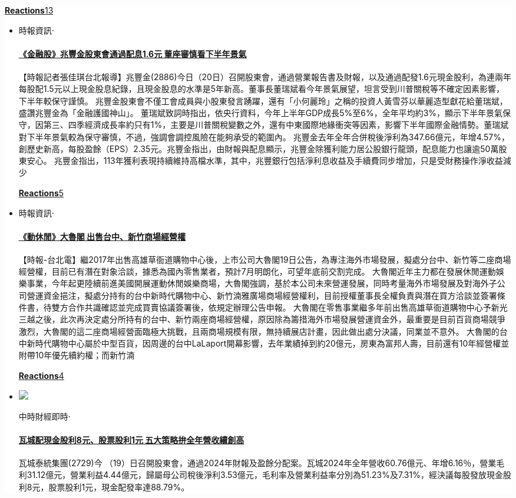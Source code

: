   [**Reactions**13](https://tw.stock.yahoo.com/news/0050%E5%85%A9%E5%A4%A9%E5%90%B8%E8%BF%91200%E5%84%84%E5%85%83%EF%BC%81%E5%B0%88%E5%AE%B6%E7%A4%BA%E8%AD%A6%E3%80%8C%E6%81%90%E5%BF%AB%E6%BA%A2%E5%83%B9%E3%80%8D%EF%BC%9A%E9%9B%9E%E6%8E%92%E5%88%874%E5%A1%8A%E9%83%BD%E9%82%84%E6%98%AF1%E5%A1%8A%E9%9B%9E%E6%8E%92-051616833.html)
* 時報資訊·

  #### [《金融股》兆豐金股東會通過配息1.6元 董座審慎看下半年景氣](https://tw.stock.yahoo.com/news/%E9%87%91%E8%9E%8D%E8%82%A1-%E5%85%86%E8%B1%90%E9%87%91%E8%82%A1%E6%9D%B1%E6%9C%83%E9%80%9A%E9%81%8E%E9%85%8D%E6%81%AF1-6%E5%85%83-%E8%91%A3%E5%BA%A7%E5%AF%A9%E6%85%8E%E7%9C%8B%E4%B8%8B%E5%8D%8A%E5%B9%B4%E6%99%AF%E6%B0%A3-033005710.html)

  【時報記者張佳琪台北報導】兆豐金(2886)今日（20日）召開股東會，通過營業報告書及財報，以及通過配發1.6元現金股利，為連兩年每股配1.5元以上現金股息紀錄，且現金股息的水準是5年新高。董事長董瑞斌看今年景氣展望，坦言受到川普關稅等不確定因素影響，下半年較保守謹慎。 兆豐金股東會不僅工會成員與小股東發言踴躍，還有「小何麗玲」之稱的投資人黃雪芬以華麗造型獻花給董瑞斌，盛讚兆豐金為「金融護國神山」。 董瑞斌致詞時指出，依央行資料，今年上半年GDP成長5%至6%，全年平均約3%，顯示下半年景氣保守，因第三、四季經濟成長率約只有1%，主要是川普關稅變數之外，還有中東國際地緣衝突等因素，影響下半年國際金融情勢。董瑞斌對下半年景氣較為保守審慎，不過，強調會調控風險在能夠承受的範圍內。 兆豐金去年全年合併稅後淨利為347.66億元，年增4.57%，創歷史新高，每股盈餘（EPS）2.35元。兆豐金指出，由財報與配息顯示，兆豐金除獲利能力居公股銀行龍頭，配息能力也讓逾50萬股東安心。 兆豐金指出，113年獲利表現持續維持高檔水準，其中，兆豐銀行包括淨利息收益及手續費同步增加，只是受財務操作淨收益減少

  [**Reactions**5](https://tw.stock.yahoo.com/news/%E9%87%91%E8%9E%8D%E8%82%A1-%E5%85%86%E8%B1%90%E9%87%91%E8%82%A1%E6%9D%B1%E6%9C%83%E9%80%9A%E9%81%8E%E9%85%8D%E6%81%AF1-6%E5%85%83-%E8%91%A3%E5%BA%A7%E5%AF%A9%E6%85%8E%E7%9C%8B%E4%B8%8B%E5%8D%8A%E5%B9%B4%E6%99%AF%E6%B0%A3-033005710.html)
* 時報資訊·

  #### [《動休閒》大魯閣 出售台中、新竹商場經營權](https://tw.stock.yahoo.com/news/%E5%8B%95%E4%BC%91%E9%96%92-%E5%A4%A7%E9%AD%AF%E9%96%A3-%E5%87%BA%E5%94%AE%E5%8F%B0%E4%B8%AD-%E6%96%B0%E7%AB%B9%E5%95%86%E5%A0%B4%E7%B6%93%E7%87%9F%E6%AC%8A-002927334.html)

  【時報-台北電】繼2017年出售高雄草衙道購物中心後，上市公司大魯閣19日公告，為專注海外市場發展，擬處分台中、新竹等二座商場經營權，目前已有潛在對象洽談，據悉為國內零售業者，預計7月明朗化，可望年底前交割完成。 大魯閣近年主力都在發展休閒運動娛樂事業，今年起更陸續前進美國開展運動休閒娛樂商場，大魯閣強調，基於本公司未來營運發展，同時考量海外市場發展及對海外子公司營運資金挹注，擬處分持有的台中新時代購物中心、新竹湳雅廣場商場經營權利，目前授權董事長全權負責與潛在買方洽談並簽署條件書，待雙方合作共識確認並完成買賣協議簽署後，依規定辦理公告申報。 大魯閣在零售事業繼多年前出售高雄草衙道購物中心予新光三越之後，此次再決定處分所持有的台中、新竹兩座商場經營權，原因除為籌措海外市場發展營運資金外，最重要是目前百貨商場競爭激烈，大魯閣的這二座商場經營面臨極大挑戰，且兩商場規模有限，無持續展店計畫，因此做出處分決議，同業並不意外。 大魯閣的台中新時代購物中心屬於中型百貨，因周邊的台中LaLaport開幕影響，去年業績掉到約20億元，房東為富邦人壽，目前還有10年經營權並附帶10年優先續約權；而新竹湳

  [**Reactions**4](https://tw.stock.yahoo.com/news/%E5%8B%95%E4%BC%91%E9%96%92-%E5%A4%A7%E9%AD%AF%E9%96%A3-%E5%87%BA%E5%94%AE%E5%8F%B0%E4%B8%AD-%E6%96%B0%E7%AB%B9%E5%95%86%E5%A0%B4%E7%B6%93%E7%87%9F%E6%AC%8A-002927334.html)
* ![](https://s.yimg.com/cv/apiv2/default/20190501/placeholder.gif)

  中時財經即時·

  #### [瓦城配現金股利8元、股票股利1元 五大策略拚全年營收續創高](https://tw.stock.yahoo.com/news/%E7%93%A6%E5%9F%8E%E9%85%8D%E7%8F%BE%E9%87%91%E8%82%A1%E5%88%A98%E5%85%83-%E8%82%A1%E7%A5%A8%E8%82%A1%E5%88%A91%E5%85%83-%E4%BA%94%E5%A4%A7%E7%AD%96%E7%95%A5%E6%8B%9A%E5%85%A8%E5%B9%B4%E7%87%9F%E6%94%B6%E7%BA%8C%E5%89%B5%E9%AB%98-040810867.html)

  瓦城泰統集團(2729)今 （19）日召開股東會，通過2024年財報及盈餘分配案。瓦城2024年全年營收60.76億元、年增6.16％，營業毛利31.12億元，營業利益4.44億元，歸屬母公司稅後淨利3.53億元，毛利率及營業利益率分別為51.23%及7.31%，經決議每股發放現金股利8元，股票股利1元，現金配發率達88.79%。
